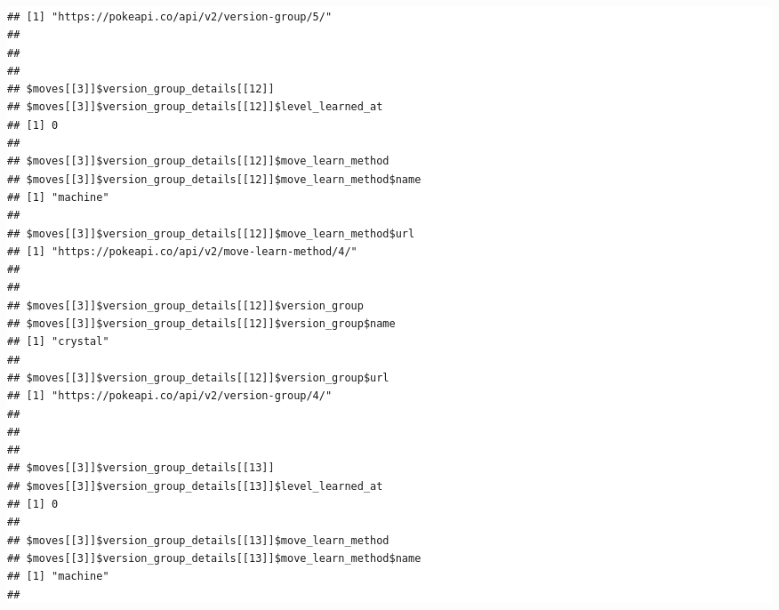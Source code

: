     ## [1] "https://pokeapi.co/api/v2/version-group/5/"
    ## 
    ## 
    ## 
    ## $moves[[3]]$version_group_details[[12]]
    ## $moves[[3]]$version_group_details[[12]]$level_learned_at
    ## [1] 0
    ## 
    ## $moves[[3]]$version_group_details[[12]]$move_learn_method
    ## $moves[[3]]$version_group_details[[12]]$move_learn_method$name
    ## [1] "machine"
    ## 
    ## $moves[[3]]$version_group_details[[12]]$move_learn_method$url
    ## [1] "https://pokeapi.co/api/v2/move-learn-method/4/"
    ## 
    ## 
    ## $moves[[3]]$version_group_details[[12]]$version_group
    ## $moves[[3]]$version_group_details[[12]]$version_group$name
    ## [1] "crystal"
    ## 
    ## $moves[[3]]$version_group_details[[12]]$version_group$url
    ## [1] "https://pokeapi.co/api/v2/version-group/4/"
    ## 
    ## 
    ## 
    ## $moves[[3]]$version_group_details[[13]]
    ## $moves[[3]]$version_group_details[[13]]$level_learned_at
    ## [1] 0
    ## 
    ## $moves[[3]]$version_group_details[[13]]$move_learn_method
    ## $moves[[3]]$version_group_details[[13]]$move_learn_method$name
    ## [1] "machine"
    ## 